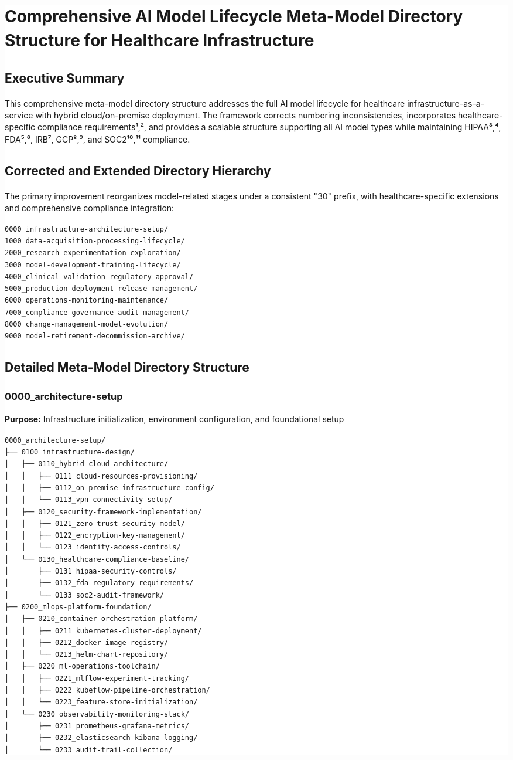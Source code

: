 # Comprehensive AI Model Lifecycle Meta-Model Directory Structure for Healthcare Infrastructure

## Executive Summary

This comprehensive meta-model directory structure addresses the full AI model lifecycle for healthcare infrastructure-as-a-service with hybrid cloud/on-premise deployment. The framework corrects numbering inconsistencies, incorporates healthcare-specific compliance requirements¹,², and provides a scalable structure supporting all AI model types while maintaining HIPAA³,⁴, FDA⁵,⁶, IRB⁷, GCP⁸,⁹, and SOC2¹⁰,¹¹ compliance.

## Corrected and Extended Directory Hierarchy

The primary improvement reorganizes model-related stages under a consistent "30" prefix, with healthcare-specific extensions and comprehensive compliance integration:

```
0000_infrastructure-architecture-setup/
1000_data-acquisition-processing-lifecycle/
2000_research-experimentation-exploration/
3000_model-development-training-lifecycle/
4000_clinical-validation-regulatory-approval/
5000_production-deployment-release-management/
6000_operations-monitoring-maintenance/
7000_compliance-governance-audit-management/
8000_change-management-model-evolution/
9000_model-retirement-decommission-archive/
```

## Detailed Meta-Model Directory Structure

### 0000_architecture-setup
**Purpose:** Infrastructure initialization, environment configuration, and foundational setup

```
0000_architecture-setup/
├── 0100_infrastructure-design/
│   ├── 0110_hybrid-cloud-architecture/
│   │   ├── 0111_cloud-resources-provisioning/
│   │   ├── 0112_on-premise-infrastructure-config/
│   │   └── 0113_vpn-connectivity-setup/
│   ├── 0120_security-framework-implementation/
│   │   ├── 0121_zero-trust-security-model/
│   │   ├── 0122_encryption-key-management/
│   │   └── 0123_identity-access-controls/
│   └── 0130_healthcare-compliance-baseline/
│       ├── 0131_hipaa-security-controls/
│       ├── 0132_fda-regulatory-requirements/
│       └── 0133_soc2-audit-framework/
├── 0200_mlops-platform-foundation/
│   ├── 0210_container-orchestration-platform/
│   │   ├── 0211_kubernetes-cluster-deployment/
│   │   ├── 0212_docker-image-registry/
│   │   └── 0213_helm-chart-repository/
│   ├── 0220_ml-operations-toolchain/
│   │   ├── 0221_mlflow-experiment-tracking/
│   │   ├── 0222_kubeflow-pipeline-orchestration/
│   │   └── 0223_feature-store-initialization/
│   └── 0230_observability-monitoring-stack/
│       ├── 0231_prometheus-grafana-metrics/
│       ├── 0232_elasticsearch-kibana-logging/
│       └── 0233_audit-trail-collection/
```